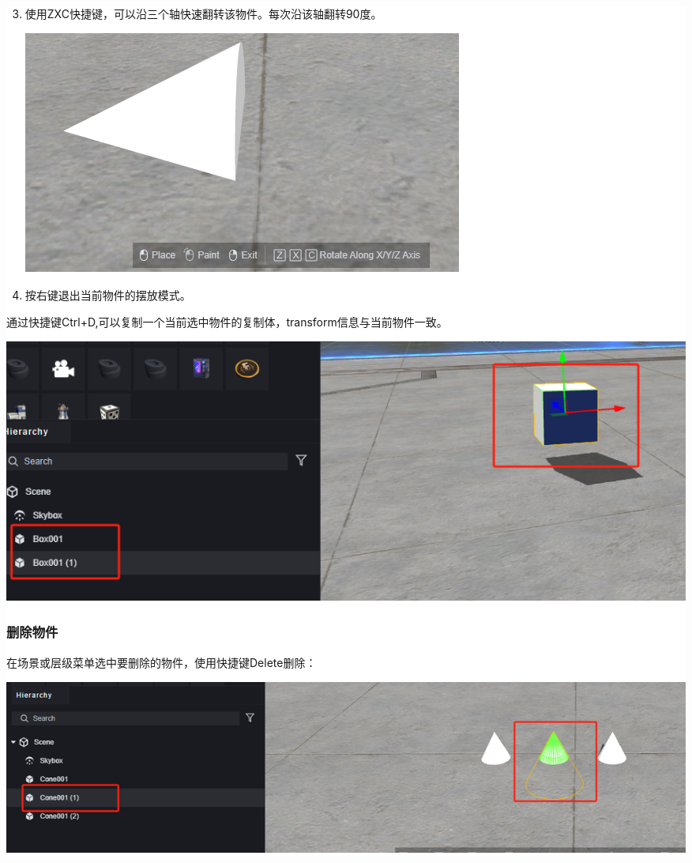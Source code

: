 3. 使用ZXC快捷键，可以沿三个轴快速翻转该物件。每次沿该轴翻转90度。

   ![image-20240725164859270](./img/image-20240725164859270.png)

4. 按右键退出当前物件的摆放模式。

通过快捷键Ctrl+D,可以复制一个当前选中物件的复制体，transform信息与当前物件一致。

![image-20240725173803096](./img/image-20240725173803096.png)

### 删除物件

在场景或层级菜单选中要删除的物件，使用快捷键Delete删除：

![image-20240725165024202](./img/image-20240725165024202.png)

